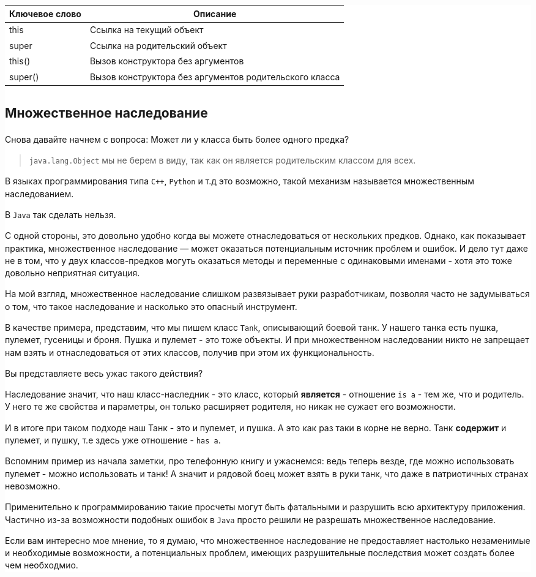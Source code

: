 | Ключевое слово | Описание                                               |
|----------------|--------------------------------------------------------|
| this           | Ссылка на текущий объект                               |
| super          | Ссылка на родительский объект                          |
| this()         | Вызов конструктора без аргументов                      |
| super()        | Вызов конструктора без аргументов родительского класса |

## Множественное наследование

Снова давайте начнем с вопроса: Может ли у класса быть более одного предка?

> `java.lang.Object` мы не берем в виду, так как он является родительским классом для всех.

В языках программирования типа `C++`, `Python` и т.д это возможно, такой механизм называется множественным наследованием.

В `Java` так сделать нельзя.

С одной стороны, это довольно удобно когда вы можете отнаследоваться от нескольких предков.
Однако, как показывает практика, множественное наследование — может оказаться потенциальным источник проблем и ошибок. И дело тут даже не в том, что у двух классов-предков могуть оказаться методы и переменные с одинаковыми именами - хотя это тоже довольно неприятная ситуация.

На мой взгляд, множественное наследование слишком развязывает руки разработчикам, позволяя часто не задумываться о том, что такое наследование и насколько это опасный инструмент.

В качестве примера, представим, что мы пишем класс `Tank`, описывающий боевой танк. У нашего танка есть пушка, пулемет, гусеницы и броня.
Пушка и пулемет - это тоже объекты.
И при множественном наследовании никто не запрещает нам взять и отнаследоваться от этих классов, получив при этом их функциональность.

Вы представляете весь ужас такого действия?

Наследование значит, что наш класс-наследник - это класс, который **является** - отношение `is a` - тем же, что и родитель.
У него те же свойства и параметры, он только расширяет родителя, но никак не сужает его возможности.

И в итоге при таком подходе наш Танк - это и пулемет, и пушка.
А это как раз таки в корне не верно.
Танк **содержит** и пулемет, и пушку, т.е здесь уже отношение - `has a`.

Вспомним пример из начала заметки, про телефонную книгу и ужаснемся: ведь теперь везде, где можно использовать пулемет - можно использовать и танк!
А значит и рядовой боец может взять в руки танк, что даже в патриотичных странах невозможно.

Применительно к программированию такие просчеты могут быть фатальными и разрушить всю архитектуру приложения.
Частично из-за возможности подобных ошибок в `Java` просто решили не разрешать множественное наследование.

Если вам интересно мое мнение, то я думаю, что множественное наследование не предоставляет настолько незаменимые и необходимые возможности, а потенциальных проблем, имеющих разрушительные последствия может создать более чем необходмио.
